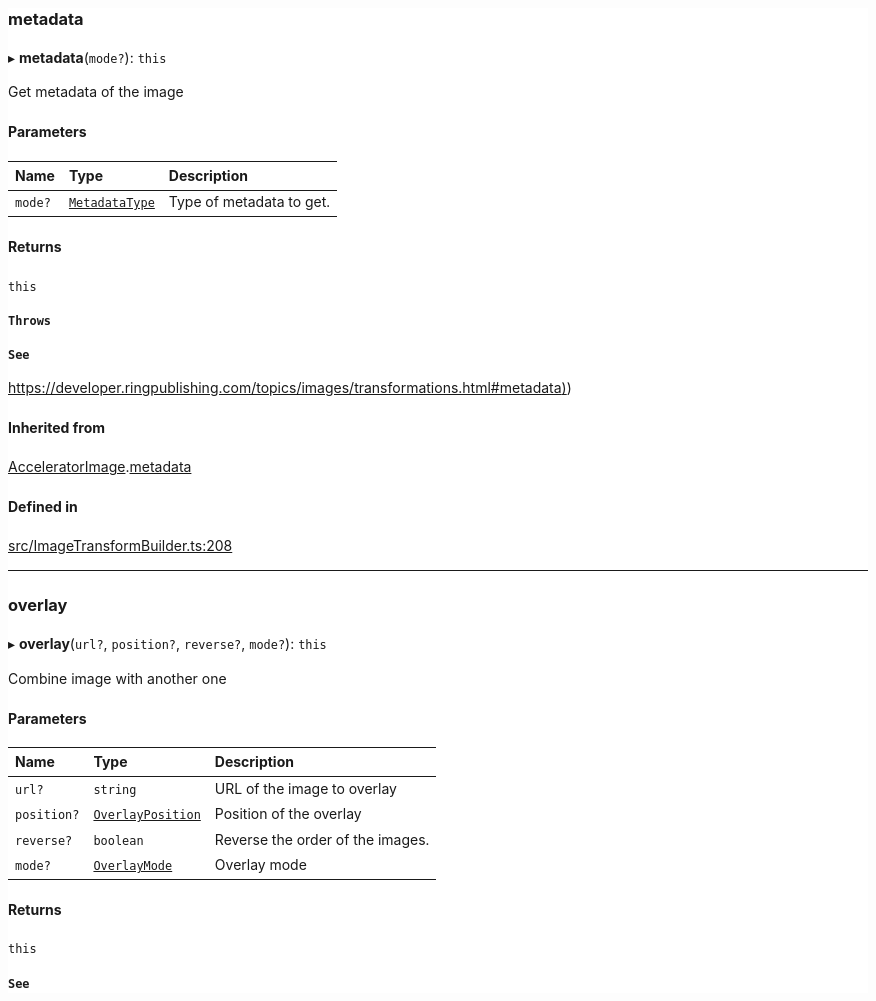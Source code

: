 ### metadata

▸ **metadata**(`mode?`): `this`

Get metadata of the image

#### Parameters

| Name | Type | Description |
| :------ | :------ | :------ |
| `mode?` | [`MetadataType`](../README.md#metadatatype) | Type of metadata to get. |

#### Returns

`this`

**`Throws`**

**`See`**

[https://developer.ringpublishing.com/topics/images/transformations.html#metadata)](https://developer.ringpublishing.com/topics/images/transformations.html#metadata))

#### Inherited from

[AcceleratorImage](AcceleratorImage.md).[metadata](AcceleratorImage.md#metadata)

#### Defined in

[src/ImageTransformBuilder.ts:208](src/ImageTransformBuilder.ts:208)

___

### overlay

▸ **overlay**(`url?`, `position?`, `reverse?`, `mode?`): `this`

Combine image with another one

#### Parameters

| Name | Type | Description |
| :------ | :------ | :------ |
| `url?` | `string` | URL of the image to overlay |
| `position?` | [`OverlayPosition`](../README.md#overlayposition) | Position of the overlay |
| `reverse?` | `boolean` | Reverse the order of the images. |
| `mode?` | [`OverlayMode`](../README.md#overlaymode) | Overlay mode |

#### Returns

`this`

**`See`**
